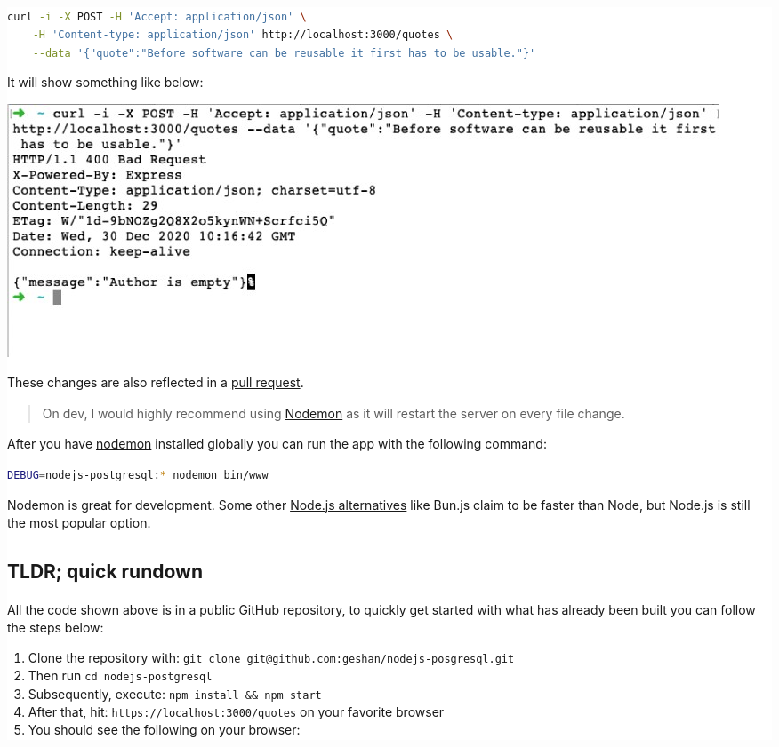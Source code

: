 ``` bash
curl -i -X POST -H 'Accept: application/json' \
    -H 'Content-type: application/json' http://localhost:3000/quotes \
    --data '{"quote":"Before software can be reusable it first has to be usable."}' 
```

It will show something like below:

<img class="center" loading="lazy" src="/images/nodejs-postgresql-tutorial/07validation-working.jpg" title="Creating a quote without author will give a validation error" alt="Creating a quote without author will give a validation error">

These changes are also reflected in a [pull request](https://github.com/geshan/nodejs-posgresql/pull/7/files).

> On dev, I would highly recommend using [Nodemon](https://nodemon.io/) as it will restart the server on every file change.

After you have [nodemon](/blog/2021/02/nodemon/) installed globally you can run the app with the following command:

``` bash
DEBUG=nodejs-postgresql:* nodemon bin/www 
```

Nodemon is great for development. Some other [Node.js alternatives](/blog/2022/08/nodejs-alternatives/) like Bun.js claim to be faster than Node, but Node.js is still the most popular option.

## TLDR; quick rundown

All the code shown above is in a public [GitHub repository](https://github.com/geshan/nodejs-posgresql), to quickly get started with what has already been built you can follow the steps below:

1. Clone the repository with: `git clone git@github.com:geshan/nodejs-posgresql.git`
2. Then run `cd nodejs-postgresql`
3. Subsequently, execute: `npm install && npm start`
4. After that, hit: `https://localhost:3000/quotes` on your favorite browser
5. You should see the following on your browser:
